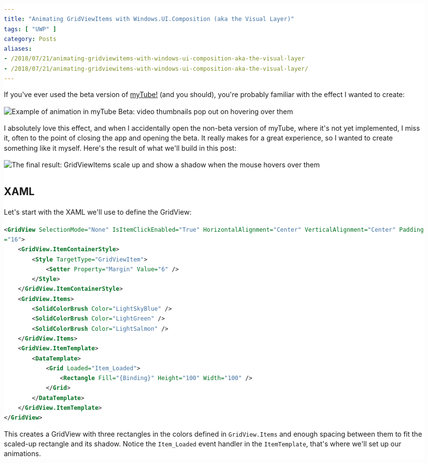 ```yaml
---
title: "Animating GridViewItems with Windows.UI.Composition (aka the Visual Layer)"
tags: [ "UWP" ]
category: Posts
aliases:
- /2018/07/21/animating-gridviewitems-with-windows-ui-composition-aka-the-visual-layer
- /2018/07/21/animating-gridviewitems-with-windows-ui-composition-aka-the-visual-layer/
---
```



If you've ever used the beta version of [myTube!](https://www.microsoft.com/en-us/p/mytube/9wzdncrcwf3l) (and you should), you're probably familiar with the effect I wanted to create:

![Example of animation in myTube Beta: video thumbnails pop out on hovering over them]({attach}01-mytube.gif "In myTube Beta, the thumbnail pops out of the item, which creates a lovely experience")

I absolutely love this effect, and when I accidentally open the non-beta version of myTube, where it's not yet implemented, I miss it, often to the point of closing the app and opening the beta. It really makes for a great experience, so I wanted to create something like it myself. Here's the result of what we'll build in this post:

![The final result: GridViewItems scale up and show a shadow when the mouse hovers over them]({attach}02-finalresult.gif "The GridViewItems scale up and show a shadow when the mouse hovers over them")

## XAML
Let's start with the XAML we'll use to define the GridView:

```xml
<GridView SelectionMode="None" IsItemClickEnabled="True" HorizontalAlignment="Center" VerticalAlignment="Center" Padding="16">
    <GridView.ItemContainerStyle>
        <Style TargetType="GridViewItem">
            <Setter Property="Margin" Value="6" />
        </Style>
    </GridView.ItemContainerStyle>
    <GridView.Items>
        <SolidColorBrush Color="LightSkyBlue" />
        <SolidColorBrush Color="LightGreen" />
        <SolidColorBrush Color="LightSalmon" />
    </GridView.Items>
    <GridView.ItemTemplate>
        <DataTemplate>
            <Grid Loaded="Item_Loaded">
                <Rectangle Fill="{Binding}" Height="100" Width="100" />
            </Grid>
        </DataTemplate>
    </GridView.ItemTemplate>
</GridView>
```

This creates a GridView with three rectangles in the colors defined in `GridView.Items` and enough spacing between them to fit the scaled-up rectangle and its shadow. Notice the `Item_Loaded` event handler in the `ItemTemplate`, that's where we'll set up our animations.
